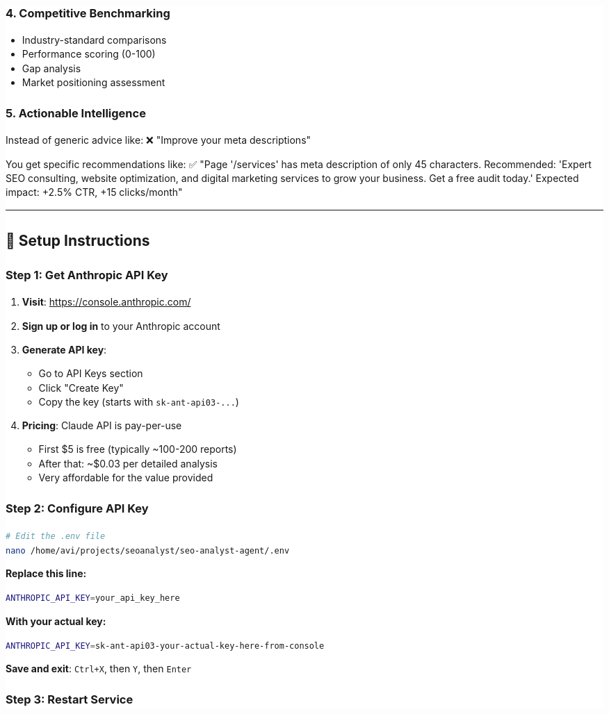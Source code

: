 ### 4. **Competitive Benchmarking**
- Industry-standard comparisons
- Performance scoring (0-100)
- Gap analysis
- Market positioning assessment

### 5. **Actionable Intelligence**
Instead of generic advice like:
❌ "Improve your meta descriptions"

You get specific recommendations like:
✅ "Page '/services' has meta description of only 45 characters. Recommended: 'Expert SEO consulting, website optimization, and digital marketing services to grow your business. Get a free audit today.' Expected impact: +2.5% CTR, +15 clicks/month"

---

## 🔧 Setup Instructions

### Step 1: Get Anthropic API Key

1. **Visit**: https://console.anthropic.com/

2. **Sign up or log in** to your Anthropic account

3. **Generate API key**:
   - Go to API Keys section
   - Click "Create Key"
   - Copy the key (starts with `sk-ant-api03-...`)

4. **Pricing**: Claude API is pay-per-use
   - First $5 is free (typically ~100-200 reports)
   - After that: ~$0.03 per detailed analysis
   - Very affordable for the value provided

### Step 2: Configure API Key

```bash
# Edit the .env file
nano /home/avi/projects/seoanalyst/seo-analyst-agent/.env
```

**Replace this line:**
```bash
ANTHROPIC_API_KEY=your_api_key_here
```

**With your actual key:**
```bash
ANTHROPIC_API_KEY=sk-ant-api03-your-actual-key-here-from-console
```

**Save and exit**: `Ctrl+X`, then `Y`, then `Enter`

### Step 3: Restart Service
